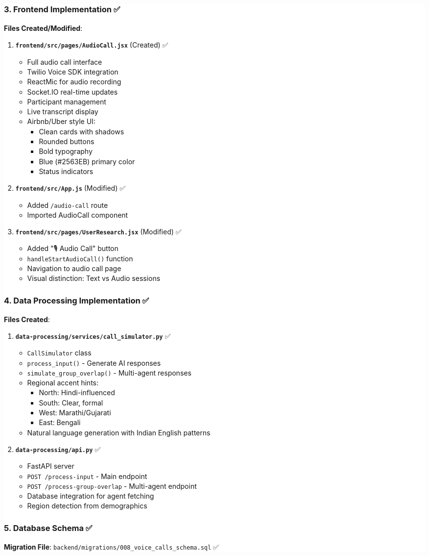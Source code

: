 ### 3. Frontend Implementation ✅

**Files Created/Modified**:

1. **`frontend/src/pages/AudioCall.jsx`** (Created) ✅
   - Full audio call interface
   - Twilio Voice SDK integration
   - ReactMic for audio recording
   - Socket.IO real-time updates
   - Participant management
   - Live transcript display
   - Airbnb/Uber style UI:
     - Clean cards with shadows
     - Rounded buttons
     - Bold typography
     - Blue (#2563EB) primary color
     - Status indicators

2. **`frontend/src/App.js`** (Modified) ✅
   - Added `/audio-call` route
   - Imported AudioCall component

3. **`frontend/src/pages/UserResearch.jsx`** (Modified) ✅
   - Added "🎙️ Audio Call" button
   - `handleStartAudioCall()` function
   - Navigation to audio call page
   - Visual distinction: Text vs Audio sessions

### 4. Data Processing Implementation ✅

**Files Created**:

1. **`data-processing/services/call_simulator.py`** ✅
   - `CallSimulator` class
   - `process_input()` - Generate AI responses
   - `simulate_group_overlap()` - Multi-agent responses
   - Regional accent hints:
     - North: Hindi-influenced
     - South: Clear, formal
     - West: Marathi/Gujarati
     - East: Bengali
   - Natural language generation with Indian English patterns

2. **`data-processing/api.py`** ✅
   - FastAPI server
   - `POST /process-input` - Main endpoint
   - `POST /process-group-overlap` - Multi-agent endpoint
   - Database integration for agent fetching
   - Region detection from demographics

### 5. Database Schema ✅

**Migration File**: `backend/migrations/008_voice_calls_schema.sql` ✅
